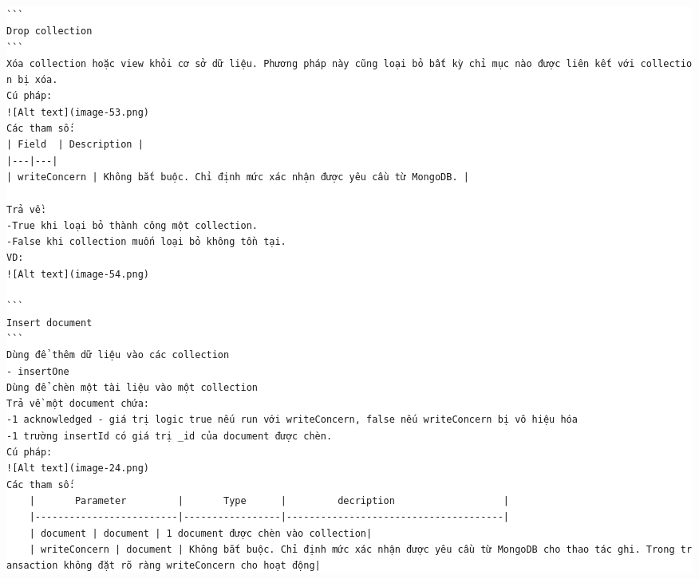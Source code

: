     ```
    Drop collection
    ```
    Xóa collection hoặc view khỏi cơ sở dữ liệu. Phương pháp này cũng loại bỏ bất kỳ chỉ mục nào được liên kết với collection bị xóa.  
    Cú pháp:  
    ![Alt text](image-53.png)  
    Các tham số:  
    | Field  | Description | 
    |---|---|
    | writeConcern | Không bắt buộc. Chỉ định mức xác nhận được yêu cầu từ MongoDB. |  

    Trả về:  
    -True khi loại bỏ thành công một collection.  
    -False khi collection muốn loại bỏ không tồn tại.  
    VD:  
    ![Alt text](image-54.png)  

    ```
    Insert document
    ```
    Dùng để thêm dữ liệu vào các collection  
    - insertOne  
    Dùng để chèn một tài liệu vào một collection  
    Trả về một document chứa:  
    -1 acknowledged - giá trị logic true nếu run với writeConcern, false nếu writeConcern bị vô hiệu hóa  
    -1 trường insertId có giá trị _id của document được chèn.  
    Cú pháp:  
    ![Alt text](image-24.png) 
    Các tham số:  
        |       Parameter         |       Type      |         decription                   |
        |-------------------------|-----------------|--------------------------------------|
        | document | document | 1 document được chèn vào collection|
        | writeConcern | document | Không bắt buộc. Chỉ định mức xác nhận được yêu cầu từ MongoDB cho thao tác ghi. Trong transaction không đặt rõ ràng writeConcern cho hoạt động|  
